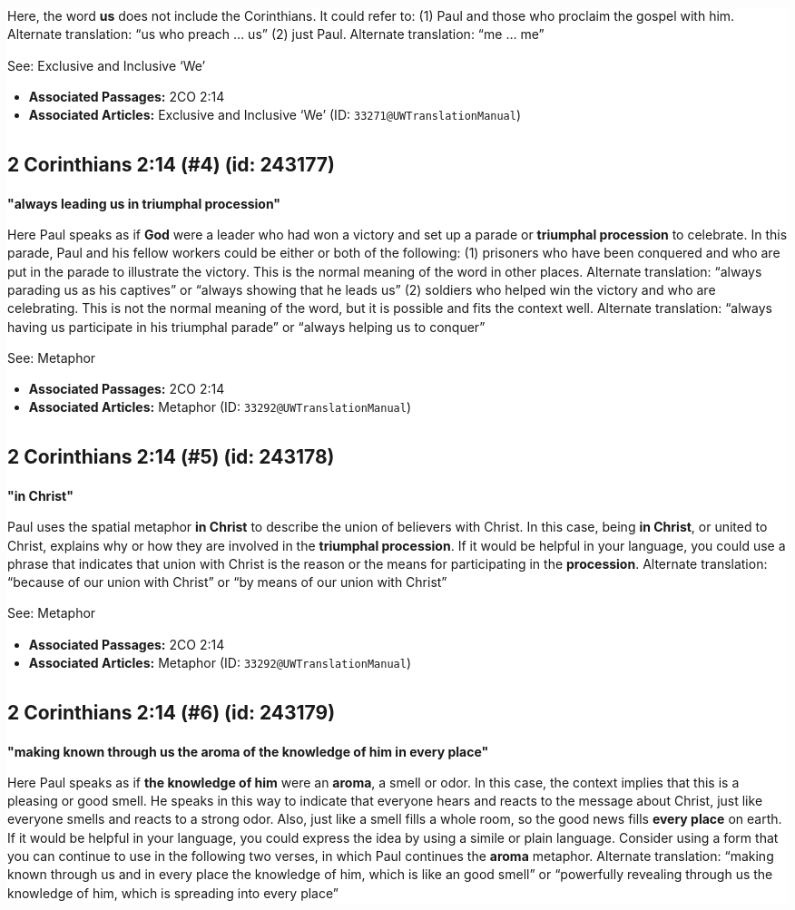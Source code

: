 Here, the word **us** does not include the Corinthians. It could refer to: (1\) Paul and those who proclaim the gospel with him. Alternate translation: “us who preach … us” (2\) just Paul. Alternate translation: “me … me”

See: Exclusive and Inclusive ‘We’

* **Associated Passages:** 2CO 2:14
* **Associated Articles:** Exclusive and Inclusive ‘We’ (ID: `33271@UWTranslationManual`)

## 2 Corinthians 2:14 (#4) (id: 243177)

**"always leading us in triumphal procession"**

Here Paul speaks as if **God** were a leader who had won a victory and set up a parade or **triumphal procession** to celebrate. In this parade, Paul and his fellow workers could be either or both of the following: (1\) prisoners who have been conquered and who are put in the parade to illustrate the victory. This is the normal meaning of the word in other places. Alternate translation: “always parading us as his captives” or “always showing that he leads us” (2\) soldiers who helped win the victory and who are celebrating. This is not the normal meaning of the word, but it is possible and fits the context well. Alternate translation: “always having us participate in his triumphal parade” or “always helping us to conquer”

See: Metaphor

* **Associated Passages:** 2CO 2:14
* **Associated Articles:** Metaphor (ID: `33292@UWTranslationManual`)

## 2 Corinthians 2:14 (#5) (id: 243178)

**"in Christ"**

Paul uses the spatial metaphor **in Christ** to describe the union of believers with Christ. In this case, being **in Christ**, or united to Christ, explains why or how they are involved in the **triumphal procession**. If it would be helpful in your language, you could use a phrase that indicates that union with Christ is the reason or the means for participating in the **procession**. Alternate translation: “because of our union with Christ” or “by means of our union with Christ”

See: Metaphor

* **Associated Passages:** 2CO 2:14
* **Associated Articles:** Metaphor (ID: `33292@UWTranslationManual`)

## 2 Corinthians 2:14 (#6) (id: 243179)

**"making known through us the aroma of the knowledge of him in every place"**

Here Paul speaks as if **the knowledge of him** were an **aroma**, a smell or odor. In this case, the context implies that this is a pleasing or good smell. He speaks in this way to indicate that everyone hears and reacts to the message about Christ, just like everyone smells and reacts to a strong odor. Also, just like a smell fills a whole room, so the good news fills **every place** on earth. If it would be helpful in your language, you could express the idea by using a simile or plain language. Consider using a form that you can continue to use in the following two verses, in which Paul continues the **aroma** metaphor. Alternate translation: “making known through us and in every place the knowledge of him, which is like an good smell” or “powerfully revealing through us the knowledge of him, which is spreading into every place”
